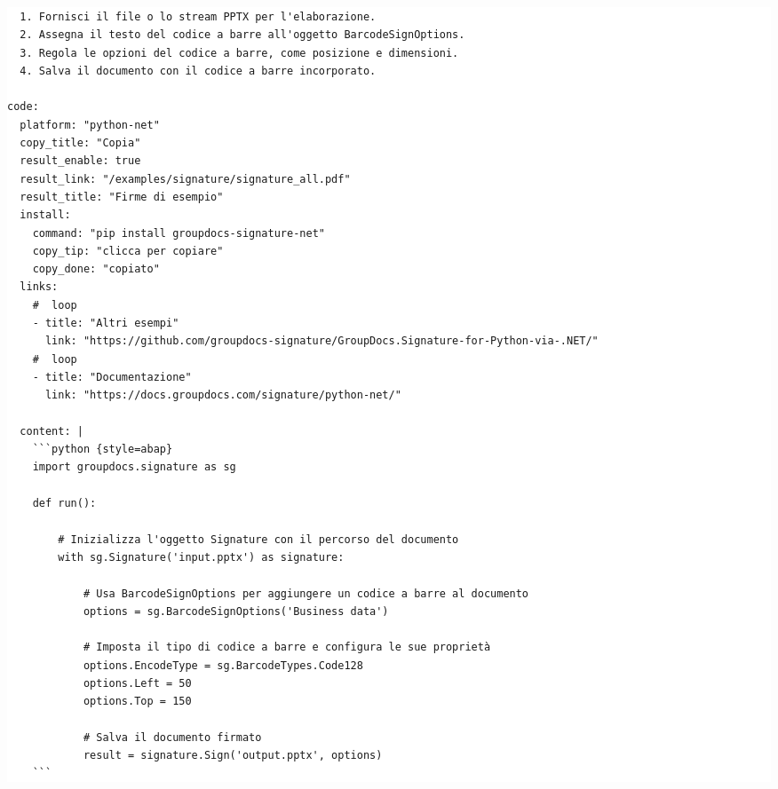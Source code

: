       1. Fornisci il file o lo stream PPTX per l'elaborazione.
      2. Assegna il testo del codice a barre all'oggetto BarcodeSignOptions.
      3. Regola le opzioni del codice a barre, come posizione e dimensioni.
      4. Salva il documento con il codice a barre incorporato.
   
    code:
      platform: "python-net"
      copy_title: "Copia"
      result_enable: true
      result_link: "/examples/signature/signature_all.pdf"
      result_title: "Firme di esempio"
      install:
        command: "pip install groupdocs-signature-net"
        copy_tip: "clicca per copiare"
        copy_done: "copiato"
      links:
        #  loop
        - title: "Altri esempi"
          link: "https://github.com/groupdocs-signature/GroupDocs.Signature-for-Python-via-.NET/"
        #  loop
        - title: "Documentazione"
          link: "https://docs.groupdocs.com/signature/python-net/"
          
      content: |
        ```python {style=abap}
        import groupdocs.signature as sg

        def run():

            # Inizializza l'oggetto Signature con il percorso del documento
            with sg.Signature('input.pptx') as signature:

                # Usa BarcodeSignOptions per aggiungere un codice a barre al documento
                options = sg.BarcodeSignOptions('Business data')

                # Imposta il tipo di codice a barre e configura le sue proprietà
                options.EncodeType = sg.BarcodeTypes.Code128
                options.Left = 50
                options.Top = 150

                # Salva il documento firmato
                result = signature.Sign('output.pptx', options)
        ```            
